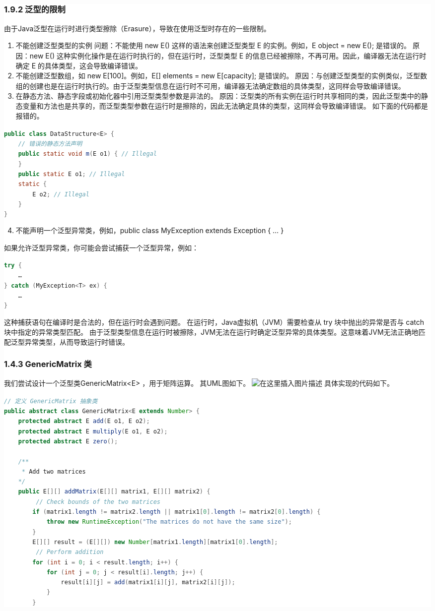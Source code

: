 ### 1.9.2 泛型的限制
由于Java泛型在运行时进行类型擦除（Erasure），导致在使用泛型时存在的一些限制。
1. 不能创建泛型类型的实例
问题：不能使用 new E() 这样的语法来创建泛型类型 E 的实例。例如，E object = new E(); 是错误的。
原因：new E() 这种实例化操作是在运行时执行的，但在运行时，泛型类型 E 的信息已经被擦除，不再可用。因此，编译器无法在运行时确定 E 的具体类型，这会导致编译错误。
2. 不能创建泛型数组，如 new E[100]。例如，E[] elements = new E[capacity]; 是错误的。
原因：与创建泛型类型的实例类似，泛型数组的创建也是在运行时执行的。由于泛型类型信息在运行时不可用，编译器无法确定数组的具体类型，这同样会导致编译错误。
3. 在静态方法、静态字段或初始化器中引用泛型类型参数是非法的。
原因：泛型类的所有实例在运行时共享相同的类，因此泛型类中的静态变量和方法也是共享的，而泛型类型参数在运行时是擦除的，因此无法确定具体的类型，这同样会导致编译错误。
如下面的代码都是报错的。
```java
public class DataStructure<E> {
    // 错误的静态方法声明
    public static void m(E o1) { // Illegal
    }
    public static E o1; // Illegal
    static {
    	E o2; // Illegal
   	}
}
```
4. 不能声明一个泛型异常类，例如，public class MyException<T> extends Exception { … }

如果允许泛型异常类，你可能会尝试捕获一个泛型异常，例如：

```java
try {
    …
} catch (MyException<T> ex) {
    …
}
```
这种捕获语句在编译时是合法的，但在运行时会遇到问题。
在运行时，Java虚拟机（JVM）需要检查从 try 块中抛出的异常是否与 catch 块中指定的异常类型匹配。
由于泛型类型信息在运行时被擦除，JVM无法在运行时确定泛型异常的具体类型。这意味着JVM无法正确地匹配泛型异常类型，从而导致运行时错误。

### 1.4.3 GenericMatrix 类
我们尝试设计一个泛型类GenericMatrix\<E\> ，用于矩阵运算。
其UML图如下。
![在这里插入图片描述](https://i-blog.csdnimg.cn/direct/db6966d9fc674a7396f5799c79ef5e3a.png)
具体实现的代码如下。

```java
// 定义 GenericMatrix 抽象类
public abstract class GenericMatrix<E extends Number> {
    protected abstract E add(E o1, E o2);
    protected abstract E multiply(E o1, E o2);
    protected abstract E zero();
	
	/**
	 * Add two matrices
 	*/
    public E[][] addMatrix(E[][] matrix1, E[][] matrix2) {
    	 // Check bounds of the two matrices
        if (matrix1.length != matrix2.length || matrix1[0].length != matrix2[0].length) {
            throw new RuntimeException("The matrices do not have the same size");
        }
        E[][] result = (E[][]) new Number[matrix1.length][matrix1[0].length];
         // Perform addition
        for (int i = 0; i < result.length; i++) {
            for (int j = 0; j < result[i].length; j++) {
                result[i][j] = add(matrix1[i][j], matrix2[i][j]);
            }
        }
```